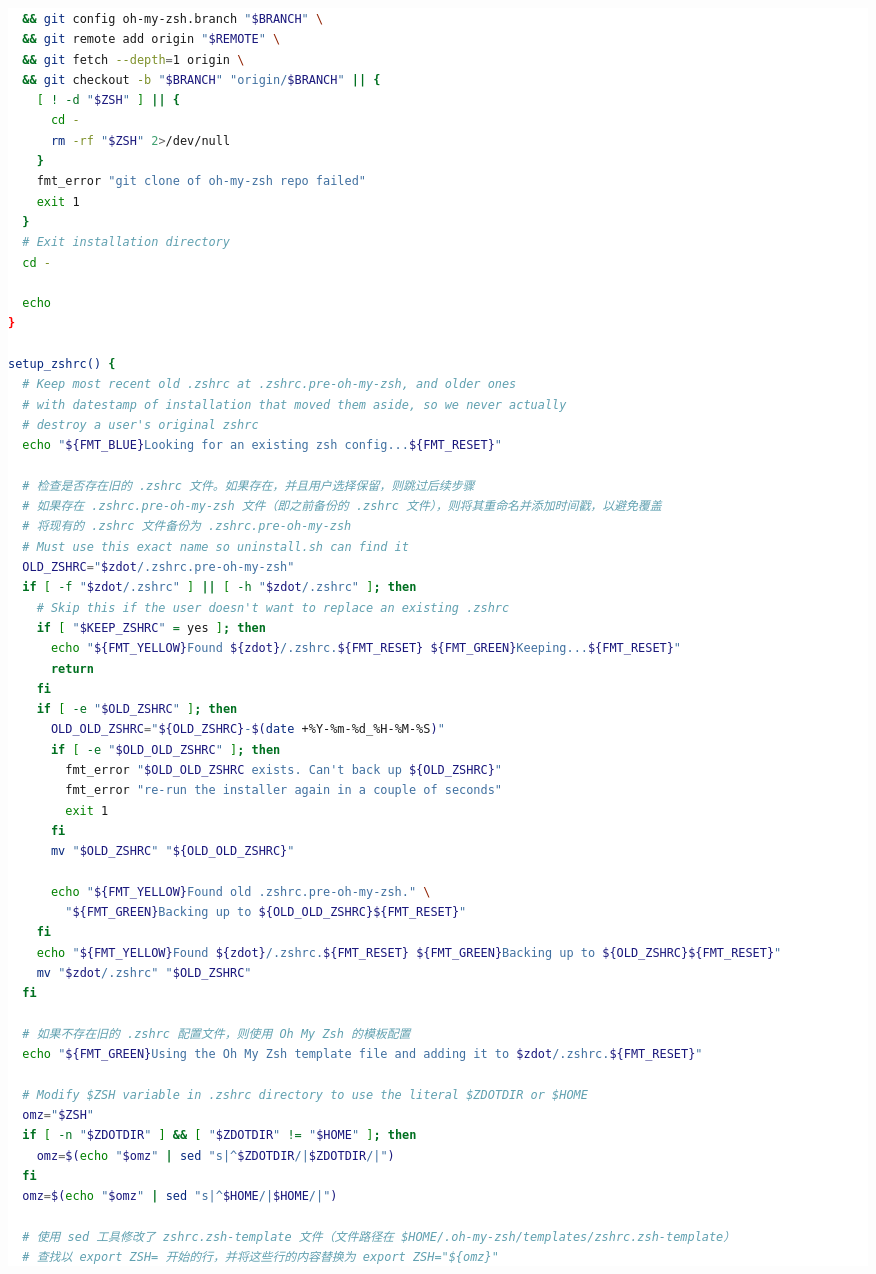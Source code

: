 ``` sh
  && git config oh-my-zsh.branch "$BRANCH" \
  && git remote add origin "$REMOTE" \
  && git fetch --depth=1 origin \
  && git checkout -b "$BRANCH" "origin/$BRANCH" || {
    [ ! -d "$ZSH" ] || {
      cd -
      rm -rf "$ZSH" 2>/dev/null
    }
    fmt_error "git clone of oh-my-zsh repo failed"
    exit 1
  }
  # Exit installation directory
  cd -

  echo
}

setup_zshrc() {
  # Keep most recent old .zshrc at .zshrc.pre-oh-my-zsh, and older ones
  # with datestamp of installation that moved them aside, so we never actually
  # destroy a user's original zshrc
  echo "${FMT_BLUE}Looking for an existing zsh config...${FMT_RESET}"
   
  # 检查是否存在旧的 .zshrc 文件。如果存在，并且用户选择保留，则跳过后续步骤
  # 如果存在 .zshrc.pre-oh-my-zsh 文件（即之前备份的 .zshrc 文件），则将其重命名并添加时间戳，以避免覆盖
  # 将现有的 .zshrc 文件备份为 .zshrc.pre-oh-my-zsh
  # Must use this exact name so uninstall.sh can find it
  OLD_ZSHRC="$zdot/.zshrc.pre-oh-my-zsh"
  if [ -f "$zdot/.zshrc" ] || [ -h "$zdot/.zshrc" ]; then
    # Skip this if the user doesn't want to replace an existing .zshrc
    if [ "$KEEP_ZSHRC" = yes ]; then
      echo "${FMT_YELLOW}Found ${zdot}/.zshrc.${FMT_RESET} ${FMT_GREEN}Keeping...${FMT_RESET}"
      return
    fi
    if [ -e "$OLD_ZSHRC" ]; then
      OLD_OLD_ZSHRC="${OLD_ZSHRC}-$(date +%Y-%m-%d_%H-%M-%S)"
      if [ -e "$OLD_OLD_ZSHRC" ]; then
        fmt_error "$OLD_OLD_ZSHRC exists. Can't back up ${OLD_ZSHRC}"
        fmt_error "re-run the installer again in a couple of seconds"
        exit 1
      fi
      mv "$OLD_ZSHRC" "${OLD_OLD_ZSHRC}"

      echo "${FMT_YELLOW}Found old .zshrc.pre-oh-my-zsh." \
        "${FMT_GREEN}Backing up to ${OLD_OLD_ZSHRC}${FMT_RESET}"
    fi
    echo "${FMT_YELLOW}Found ${zdot}/.zshrc.${FMT_RESET} ${FMT_GREEN}Backing up to ${OLD_ZSHRC}${FMT_RESET}"
    mv "$zdot/.zshrc" "$OLD_ZSHRC"
  fi
  
  # 如果不存在旧的 .zshrc 配置文件，则使用 Oh My Zsh 的模板配置
  echo "${FMT_GREEN}Using the Oh My Zsh template file and adding it to $zdot/.zshrc.${FMT_RESET}"

  # Modify $ZSH variable in .zshrc directory to use the literal $ZDOTDIR or $HOME
  omz="$ZSH"
  if [ -n "$ZDOTDIR" ] && [ "$ZDOTDIR" != "$HOME" ]; then
    omz=$(echo "$omz" | sed "s|^$ZDOTDIR/|$ZDOTDIR/|")
  fi
  omz=$(echo "$omz" | sed "s|^$HOME/|$HOME/|")

  # 使用 sed 工具修改了 zshrc.zsh-template 文件（文件路径在 $HOME/.oh-my-zsh/templates/zshrc.zsh-template）
  # 查找以 export ZSH= 开始的行，并将这些行的内容替换为 export ZSH="${omz}"
```